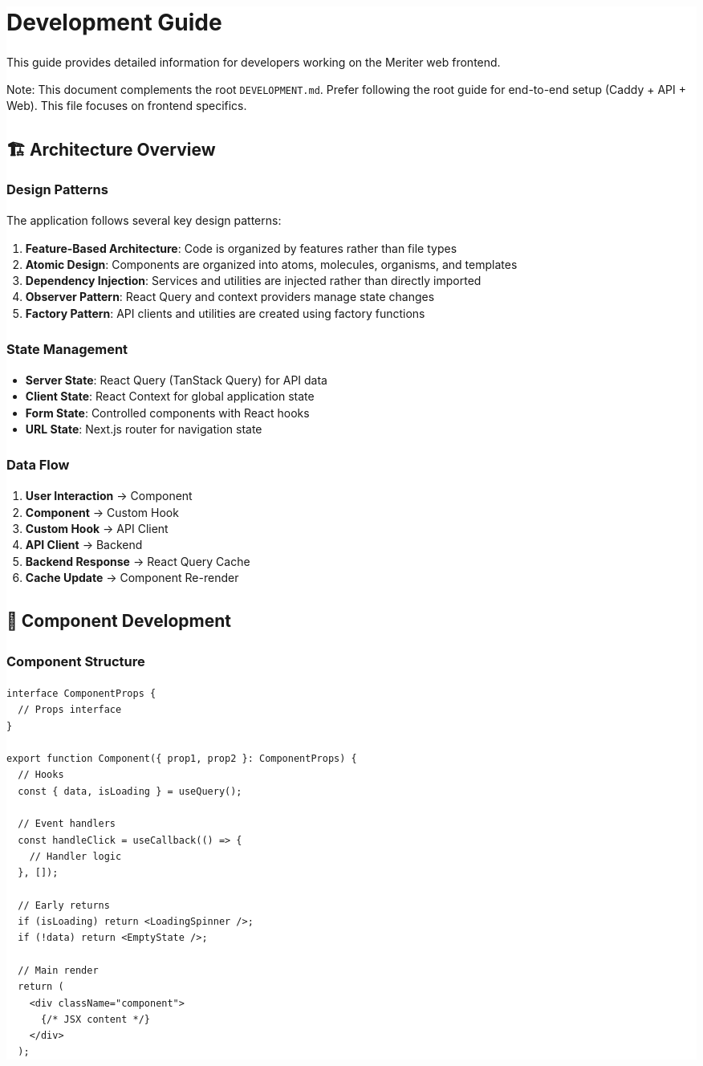 # Development Guide

This guide provides detailed information for developers working on the Meriter web frontend.

Note: This document complements the root `DEVELOPMENT.md`. Prefer following the root guide for end-to-end setup (Caddy + API + Web). This file focuses on frontend specifics.

## 🏗️ Architecture Overview

### Design Patterns

The application follows several key design patterns:

1. **Feature-Based Architecture**: Code is organized by features rather than file types
2. **Atomic Design**: Components are organized into atoms, molecules, organisms, and templates
3. **Dependency Injection**: Services and utilities are injected rather than directly imported
4. **Observer Pattern**: React Query and context providers manage state changes
5. **Factory Pattern**: API clients and utilities are created using factory functions

### State Management

- **Server State**: React Query (TanStack Query) for API data
- **Client State**: React Context for global application state
- **Form State**: Controlled components with React hooks
- **URL State**: Next.js router for navigation state

### Data Flow

1. **User Interaction** → Component
2. **Component** → Custom Hook
3. **Custom Hook** → API Client
4. **API Client** → Backend
5. **Backend Response** → React Query Cache
6. **Cache Update** → Component Re-render

## 🧩 Component Development

### Component Structure

```tsx
interface ComponentProps {
  // Props interface
}

export function Component({ prop1, prop2 }: ComponentProps) {
  // Hooks
  const { data, isLoading } = useQuery();
  
  // Event handlers
  const handleClick = useCallback(() => {
    // Handler logic
  }, []);
  
  // Early returns
  if (isLoading) return <LoadingSpinner />;
  if (!data) return <EmptyState />;
  
  // Main render
  return (
    <div className="component">
      {/* JSX content */}
    </div>
  );
```